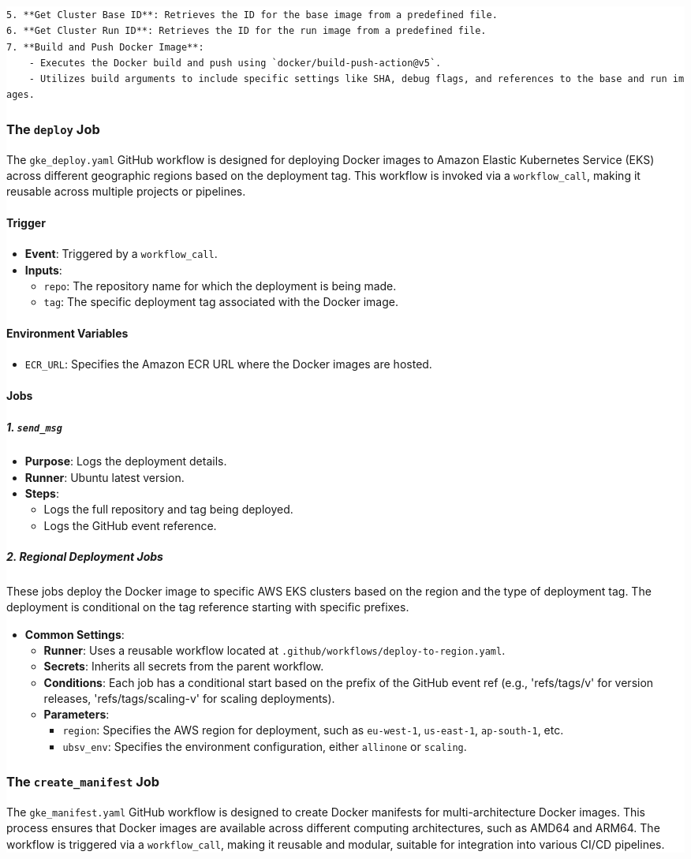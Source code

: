     5. **Get Cluster Base ID**: Retrieves the ID for the base image from a predefined file.
    6. **Get Cluster Run ID**: Retrieves the ID for the run image from a predefined file.
    7. **Build and Push Docker Image**:
        - Executes the Docker build and push using `docker/build-push-action@v5`.
        - Utilizes build arguments to include specific settings like SHA, debug flags, and references to the base and run images.


### The `deploy` Job

The `gke_deploy.yaml` GitHub workflow is designed for deploying Docker images to Amazon Elastic Kubernetes Service (EKS) across different geographic regions based on the deployment tag. This workflow is invoked via a `workflow_call`, making it reusable across multiple projects or pipelines.

#### Trigger
- **Event**: Triggered by a `workflow_call`.
- **Inputs**:
    - `repo`: The repository name for which the deployment is being made.
    - `tag`: The specific deployment tag associated with the Docker image.

#### Environment Variables
- `ECR_URL`: Specifies the Amazon ECR URL where the Docker images are hosted.

#### Jobs

##### 1. `send_msg`
- **Purpose**: Logs the deployment details.
- **Runner**: Ubuntu latest version.
- **Steps**:
    - Logs the full repository and tag being deployed.
    - Logs the GitHub event reference.

##### 2. Regional Deployment Jobs
These jobs deploy the Docker image to specific AWS EKS clusters based on the region and the type of deployment tag. The deployment is conditional on the tag reference starting with specific prefixes.

- **Common Settings**:
    - **Runner**: Uses a reusable workflow located at `.github/workflows/deploy-to-region.yaml`.
    - **Secrets**: Inherits all secrets from the parent workflow.
    - **Conditions**: Each job has a conditional start based on the prefix of the GitHub event ref (e.g., 'refs/tags/v' for version releases, 'refs/tags/scaling-v' for scaling deployments).
    - **Parameters**:
        - `region`: Specifies the AWS region for deployment, such as `eu-west-1`, `us-east-1`, `ap-south-1`, etc.
        - `ubsv_env`: Specifies the environment configuration, either `allinone` or `scaling`.




### The `create_manifest` Job

The `gke_manifest.yaml` GitHub workflow is designed to create Docker manifests for multi-architecture Docker images. This process ensures that Docker images are available across different computing architectures, such as AMD64 and ARM64. The workflow is triggered via a `workflow_call`, making it reusable and modular, suitable for integration into various CI/CD pipelines.
